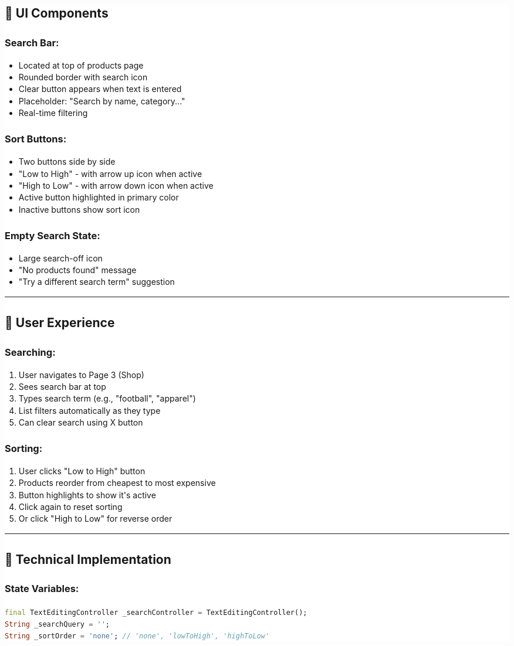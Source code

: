 
## 🎨 UI Components

### **Search Bar:**
- Located at top of products page
- Rounded border with search icon
- Clear button appears when text is entered
- Placeholder: "Search by name, category..."
- Real-time filtering

### **Sort Buttons:**
- Two buttons side by side
- "Low to High" - with arrow up icon when active
- "High to Low" - with arrow down icon when active
- Active button highlighted in primary color
- Inactive buttons show sort icon

### **Empty Search State:**
- Large search-off icon
- "No products found" message
- "Try a different search term" suggestion

---

## 📱 User Experience

### **Searching:**
1. User navigates to Page 3 (Shop)
2. Sees search bar at top
3. Types search term (e.g., "football", "apparel")
4. List filters automatically as they type
5. Can clear search using X button

### **Sorting:**
1. User clicks "Low to High" button
2. Products reorder from cheapest to most expensive
3. Button highlights to show it's active
4. Click again to reset sorting
5. Or click "High to Low" for reverse order

---

## 🔧 Technical Implementation

### **State Variables:**
```dart
final TextEditingController _searchController = TextEditingController();
String _searchQuery = '';
String _sortOrder = 'none'; // 'none', 'lowToHigh', 'highToLow'
```
